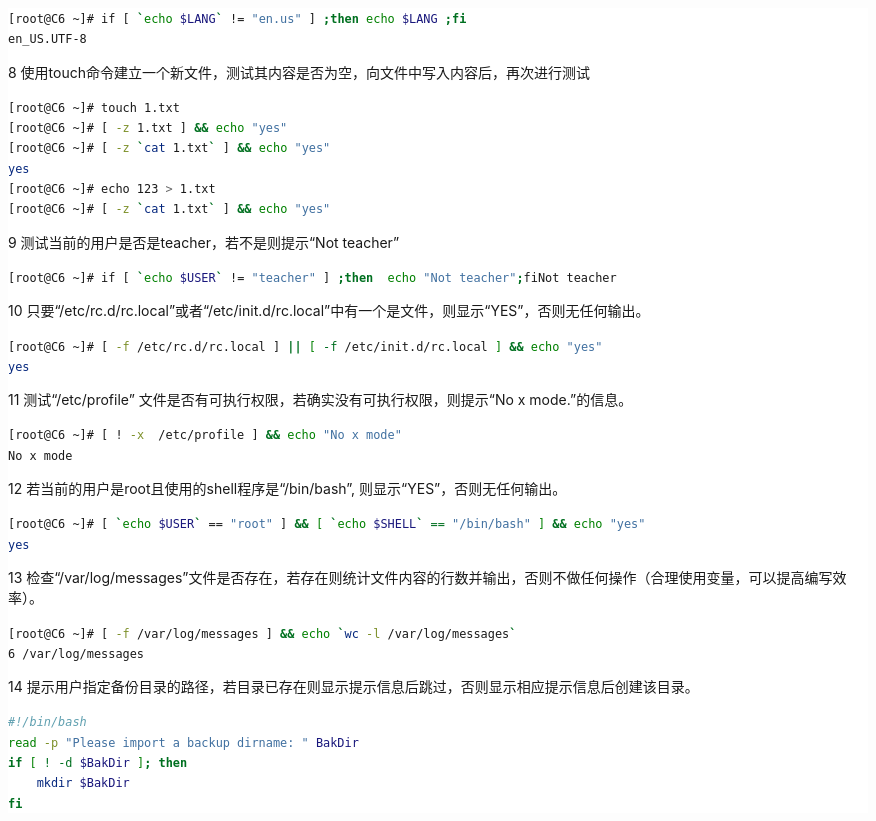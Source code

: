 ```bash
[root@C6 ~]# if [ `echo $LANG` != "en.us" ] ;then echo $LANG ;fi
en_US.UTF-8
```

8 使用touch命令建立一个新文件，测试其内容是否为空，向文件中写入内容后，再次进行测试

```bash
[root@C6 ~]# touch 1.txt
[root@C6 ~]# [ -z 1.txt ] && echo "yes"
[root@C6 ~]# [ -z `cat 1.txt` ] && echo "yes"
yes
[root@C6 ~]# echo 123 > 1.txt
[root@C6 ~]# [ -z `cat 1.txt` ] && echo "yes"
```



9 测试当前的用户是否是teacher，若不是则提示“Not teacher”

```bash
[root@C6 ~]# if [ `echo $USER` != "teacher" ] ;then  echo "Not teacher";fiNot teacher
```



10 只要“/etc/rc.d/rc.local”或者“/etc/init.d/rc.local”中有一个是文件，则显示“YES”，否则无任何输出。

```bash
[root@C6 ~]# [ -f /etc/rc.d/rc.local ] || [ -f /etc/init.d/rc.local ] && echo "yes"
yes
```



11 测试“/etc/profile” 文件是否有可执行权限，若确实没有可执行权限，则提示“No x mode.”的信息。

```bash
[root@C6 ~]# [ ! -x  /etc/profile ] && echo "No x mode"
No x mode
```

12 若当前的用户是root且使用的shell程序是“/bin/bash”, 则显示“YES”，否则无任何输出。

```bash
[root@C6 ~]# [ `echo $USER` == "root" ] && [ `echo $SHELL` == "/bin/bash" ] && echo "yes"
yes
```



13 检查“/var/log/messages”文件是否存在，若存在则统计文件内容的行数并输出，否则不做任何操作（合理使用变量，可以提高编写效率）。

```bash
[root@C6 ~]# [ -f /var/log/messages ] && echo `wc -l /var/log/messages`
6 /var/log/messages
```



14 提示用户指定备份目录的路径，若目录已存在则显示提示信息后跳过，否则显示相应提示信息后创建该目录。

```bash
#!/bin/bash
read -p "Please import a backup dirname: " BakDir
if [ ! -d $BakDir ]; then 
    mkdir $BakDir
fi
```
